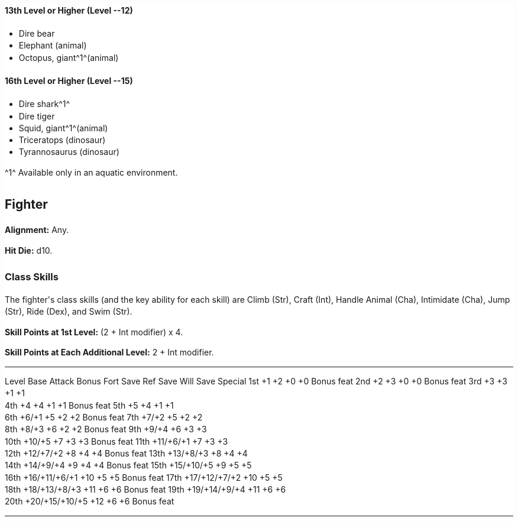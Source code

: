 #### 13th Level or Higher (Level --12)

-   Dire bear
-   Elephant (animal)
-   Octopus, giant^1^(animal)

#### 16th Level or Higher (Level --15)

-   Dire shark^1^
-   Dire tiger
-   Squid, giant^1^(animal)
-   Triceratops (dinosaur)
-   Tyrannosaurus (dinosaur)

^1^ Available only in an aquatic environment.

## Fighter

**Alignment:** Any.

**Hit Die:** d10.

### Class Skills

The fighter's class skills (and the key ability for each skill) are
Climb (Str), Craft (Int), Handle Animal (Cha), Intimidate (Cha), Jump
(Str), Ride (Dex), and Swim (Str).

**Skill Points at 1st Level:** (2 + Int modifier) x 4.

**Skill Points at Each Additional Level:** 2 + Int modifier.

  ------- ------------------- ----------- ---------- ----------- ------------
  Level   Base Attack Bonus   Fort Save   Ref Save   Will Save   Special
  1st     +1                  +2          +0         +0          Bonus feat
  2nd     +2                  +3          +0         +0          Bonus feat
  3rd     +3                  +3          +1         +1          
  4th     +4                  +4          +1         +1          Bonus feat
  5th     +5                  +4          +1         +1          
  6th     +6/+1               +5          +2         +2          Bonus feat
  7th     +7/+2               +5          +2         +2          
  8th     +8/+3               +6          +2         +2          Bonus feat
  9th     +9/+4               +6          +3         +3          
  10th    +10/+5              +7          +3         +3          Bonus feat
  11th    +11/+6/+1           +7          +3         +3          
  12th    +12/+7/+2           +8          +4         +4          Bonus feat
  13th    +13/+8/+3           +8          +4         +4          
  14th    +14/+9/+4           +9          +4         +4          Bonus feat
  15th    +15/+10/+5          +9          +5         +5          
  16th    +16/+11/+6/+1       +10         +5         +5          Bonus feat
  17th    +17/+12/+7/+2       +10         +5         +5          
  18th    +18/+13/+8/+3       +11         +6         +6          Bonus feat
  19th    +19/+14/+9/+4       +11         +6         +6          
  20th    +20/+15/+10/+5      +12         +6         +6          Bonus feat
  ------- ------------------- ----------- ---------- ----------- ------------
